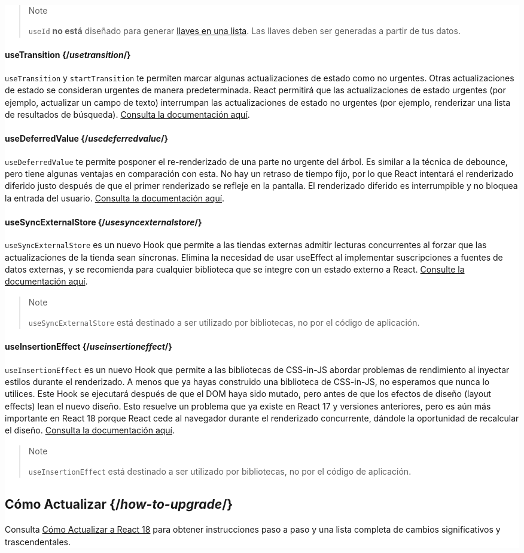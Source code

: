 > Note
>
> `useId` **no está** diseñado para generar [llaves en una lista](/learn/rendering-lists#where-to-get-your-key). Las llaves deben ser generadas a partir de tus datos.

#### useTransition {/*usetransition*/}

`useTransition` y `startTransition` te permiten marcar algunas actualizaciones de estado como no urgentes. Otras actualizaciones de estado se consideran urgentes de manera predeterminada. React permitirá que las actualizaciones de estado urgentes (por ejemplo, actualizar un campo de texto) interrumpan las actualizaciones de estado no urgentes (por ejemplo, renderizar una lista de resultados de búsqueda). [Consulta la documentación aquí](/reference/react/useTransition).

#### useDeferredValue {/*usedeferredvalue*/}

`useDeferredValue` te permite posponer el re-renderizado de una parte no urgente del árbol. Es similar a la técnica de debounce, pero tiene algunas ventajas en comparación con esta. No hay un retraso de tiempo fijo, por lo que React intentará el renderizado diferido justo después de que el primer renderizado se refleje en la pantalla. El renderizado diferido es interrumpible y no bloquea la entrada del usuario. [Consulta la documentación aquí](/reference/react/useDeferredValue).

#### useSyncExternalStore {/*usesyncexternalstore*/}

`useSyncExternalStore` es un nuevo Hook que permite a las tiendas externas admitir lecturas concurrentes al forzar que las actualizaciones de la tienda sean síncronas. Elimina la necesidad de usar useEffect al implementar suscripciones a fuentes de datos externas, y se recomienda para cualquier biblioteca que se integre con un estado externo a React. [Consulte la documentación aquí](/reference/react/useSyncExternalStore).

> Note
>
> `useSyncExternalStore` está destinado a ser utilizado por bibliotecas, no por el código de aplicación.

#### useInsertionEffect {/*useinsertioneffect*/}

`useInsertionEffect`  es un nuevo Hook que permite a las bibliotecas de CSS-in-JS abordar problemas de rendimiento al inyectar estilos durante el renderizado. A menos que ya hayas construido una biblioteca de CSS-in-JS, no esperamos que nunca lo utilices. Este Hook se ejecutará después de que el DOM haya sido mutado, pero antes de que los efectos de diseño (layout effects) lean el nuevo diseño. Esto resuelve un problema que ya existe en React 17 y versiones anteriores, pero es aún más importante en React 18 porque React cede al navegador durante el renderizado concurrente, dándole la oportunidad de recalcular el diseño. [Consulta la documentación aquí](/reference/react/useInsertionEffect).

> Note
>
> `useInsertionEffect` está destinado a ser utilizado por bibliotecas, no por el código de aplicación.

## Cómo Actualizar {/*how-to-upgrade*/}

Consulta [Cómo Actualizar a React 18](/blog/2022/03/08/react-18-upgrade-guide) para obtener instrucciones paso a paso y una lista completa de cambios significativos y trascendentales.

